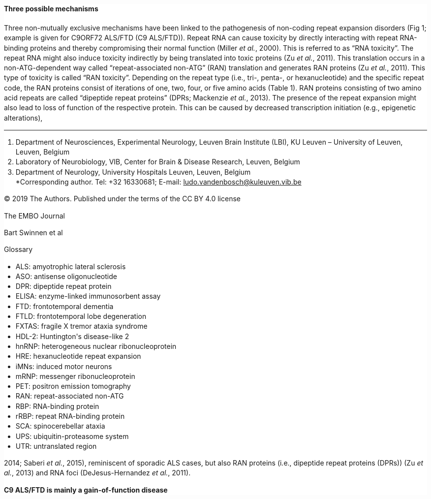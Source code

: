 #### Three possible mechanisms
Three non-mutually exclusive mechanisms have been linked to the pathogenesis of non-coding repeat expansion disorders (Fig 1; example is given for C9ORF72 ALS/FTD (C9 ALS/FTD)). Repeat RNA can cause toxicity by directly interacting with repeat RNA-binding proteins and thereby compromising their normal function (Miller *et al.*, 2000). This is referred to as “RNA toxicity”. The repeat RNA might also induce toxicity indirectly by being translated into toxic proteins (Zu *et al.*, 2011). This translation occurs in a non-ATG-dependent way called “repeat-associated non-ATG” (RAN) translation and generates RAN proteins (Zu *et al.*, 2011). This type of toxicity is called “RAN toxicity”. Depending on the repeat type (i.e., tri-, penta-, or hexanucleotide) and the specific repeat code, the RAN proteins consist of iterations of one, two, four, or five amino acids (Table 1). RAN proteins consisting of two amino acid repeats are called “dipeptide repeat proteins” (DPRs; Mackenzie *et al.*, 2013). The presence of the repeat expansion might also lead to loss of function of the respective protein. This can be caused by decreased transcription initiation (e.g., epigenetic alterations),

---

1. Department of Neurosciences, Experimental Neurology, Leuven Brain Institute (LBI), KU Leuven – University of Leuven, Leuven, Belgium  
2. Laboratory of Neurobiology, VIB, Center for Brain & Disease Research, Leuven, Belgium  
3. Department of Neurology, University Hospitals Leuven, Leuven, Belgium  
*Corresponding author. Tel: +32 16330681; E-mail: ludo.vandenbosch@kuleuven.vib.be

© 2019 The Authors. Published under the terms of the CC BY 4.0 license

The EMBO Journal

Bart Swinnen et al

Glossary
- ALS: amyotrophic lateral sclerosis
- ASO: antisense oligonucleotide
- DPR: dipeptide repeat protein
- ELISA: enzyme-linked immunosorbent assay
- FTD: frontotemporal dementia
- FTLD: frontotemporal lobe degeneration
- FXTAS: fragile X tremor ataxia syndrome
- HDL-2: Huntington's disease-like 2
- hnRNP: heterogeneous nuclear ribonucleoprotein
- HRE: hexanucleotide repeat expansion
- iMNs: induced motor neurons
- mRNP: messenger ribonucleoprotein
- PET: positron emission tomography
- RAN: repeat-associated non-ATG
- RBP: RNA-binding protein
- rRBP: repeat RNA-binding protein
- SCA: spinocerebellar ataxia
- UPS: ubiquitin-proteasome system
- UTR: untranslated region

2014; Saberi *et al.*, 2015), reminiscent of sporadic ALS cases, but also RAN proteins (i.e., dipeptide repeat proteins (DPRs)) (Zu *et al.*, 2013) and RNA foci (DeJesus-Hernandez *et al.*, 2011).

**C9 ALS/FTD is mainly a gain-of-function disease**
